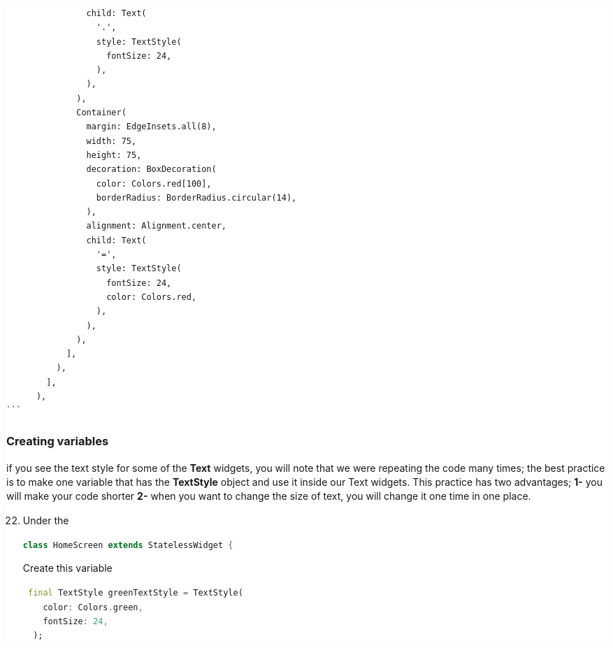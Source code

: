                     child: Text(
                      '.',
                      style: TextStyle(
                        fontSize: 24,
                      ),
                    ),
                  ),
                  Container(
                    margin: EdgeInsets.all(8),
                    width: 75,
                    height: 75,
                    decoration: BoxDecoration(
                      color: Colors.red[100],
                      borderRadius: BorderRadius.circular(14),
                    ),
                    alignment: Alignment.center,
                    child: Text(
                      '=',
                      style: TextStyle(
                        fontSize: 24,
                        color: Colors.red,
                      ),
                    ),
                  ),
                ],
              ),
            ],
          ),
    ```
    
    
### Creating variables

if you see the text style for some of the **Text** widgets, you will note that we were repeating the code many times; the best practice is to make one variable that has the **TextStyle** object and use it inside our Text widgets.  This practice has two advantages;
	**1-** you will make your code shorter
	**2-**  when you want to change the size of text, you will change it one time in one place.



22. Under the 

    ```dart
    class HomeScreen extends StatelessWidget {
    ```

    Create this variable

    ```dart
     final TextStyle greenTextStyle = TextStyle(
        color: Colors.green,
        fontSize: 24,
      );
    ```
